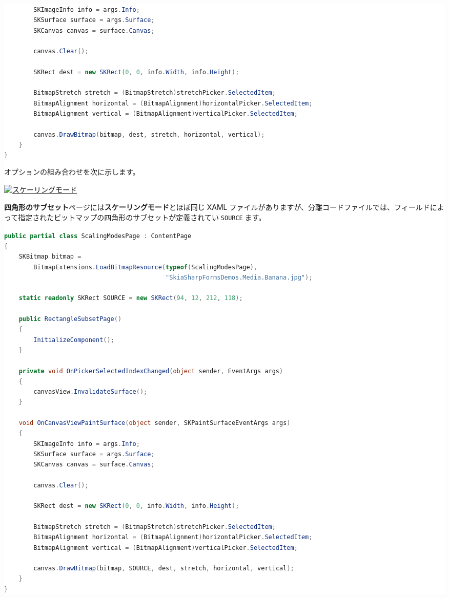 ```csharp
        SKImageInfo info = args.Info;
        SKSurface surface = args.Surface;
        SKCanvas canvas = surface.Canvas;

        canvas.Clear();

        SKRect dest = new SKRect(0, 0, info.Width, info.Height);

        BitmapStretch stretch = (BitmapStretch)stretchPicker.SelectedItem;
        BitmapAlignment horizontal = (BitmapAlignment)horizontalPicker.SelectedItem;
        BitmapAlignment vertical = (BitmapAlignment)verticalPicker.SelectedItem;

        canvas.DrawBitmap(bitmap, dest, stretch, horizontal, vertical);
    }
}
```

オプションの組み合わせを次に示します。

[![スケーリングモード](displaying-images/ScalingModes.png "スケーリングモード")](displaying-images/ScalingModes-Large.png#lightbox)

**四角形のサブセット**ページには**スケーリングモード**とほぼ同じ XAML ファイルがありますが、分離コードファイルでは、フィールドによって指定されたビットマップの四角形のサブセットが定義されてい `SOURCE` ます。 

```csharp
public partial class ScalingModesPage : ContentPage
{
    SKBitmap bitmap =
        BitmapExtensions.LoadBitmapResource(typeof(ScalingModesPage),
                                            "SkiaSharpFormsDemos.Media.Banana.jpg");

    static readonly SKRect SOURCE = new SKRect(94, 12, 212, 118);

    public RectangleSubsetPage()
    {
        InitializeComponent();
    }

    private void OnPickerSelectedIndexChanged(object sender, EventArgs args)
    {
        canvasView.InvalidateSurface();
    }

    void OnCanvasViewPaintSurface(object sender, SKPaintSurfaceEventArgs args)
    {
        SKImageInfo info = args.Info;
        SKSurface surface = args.Surface;
        SKCanvas canvas = surface.Canvas;

        canvas.Clear();

        SKRect dest = new SKRect(0, 0, info.Width, info.Height);

        BitmapStretch stretch = (BitmapStretch)stretchPicker.SelectedItem;
        BitmapAlignment horizontal = (BitmapAlignment)horizontalPicker.SelectedItem;
        BitmapAlignment vertical = (BitmapAlignment)verticalPicker.SelectedItem;

        canvas.DrawBitmap(bitmap, SOURCE, dest, stretch, horizontal, vertical);
    }
}
```
